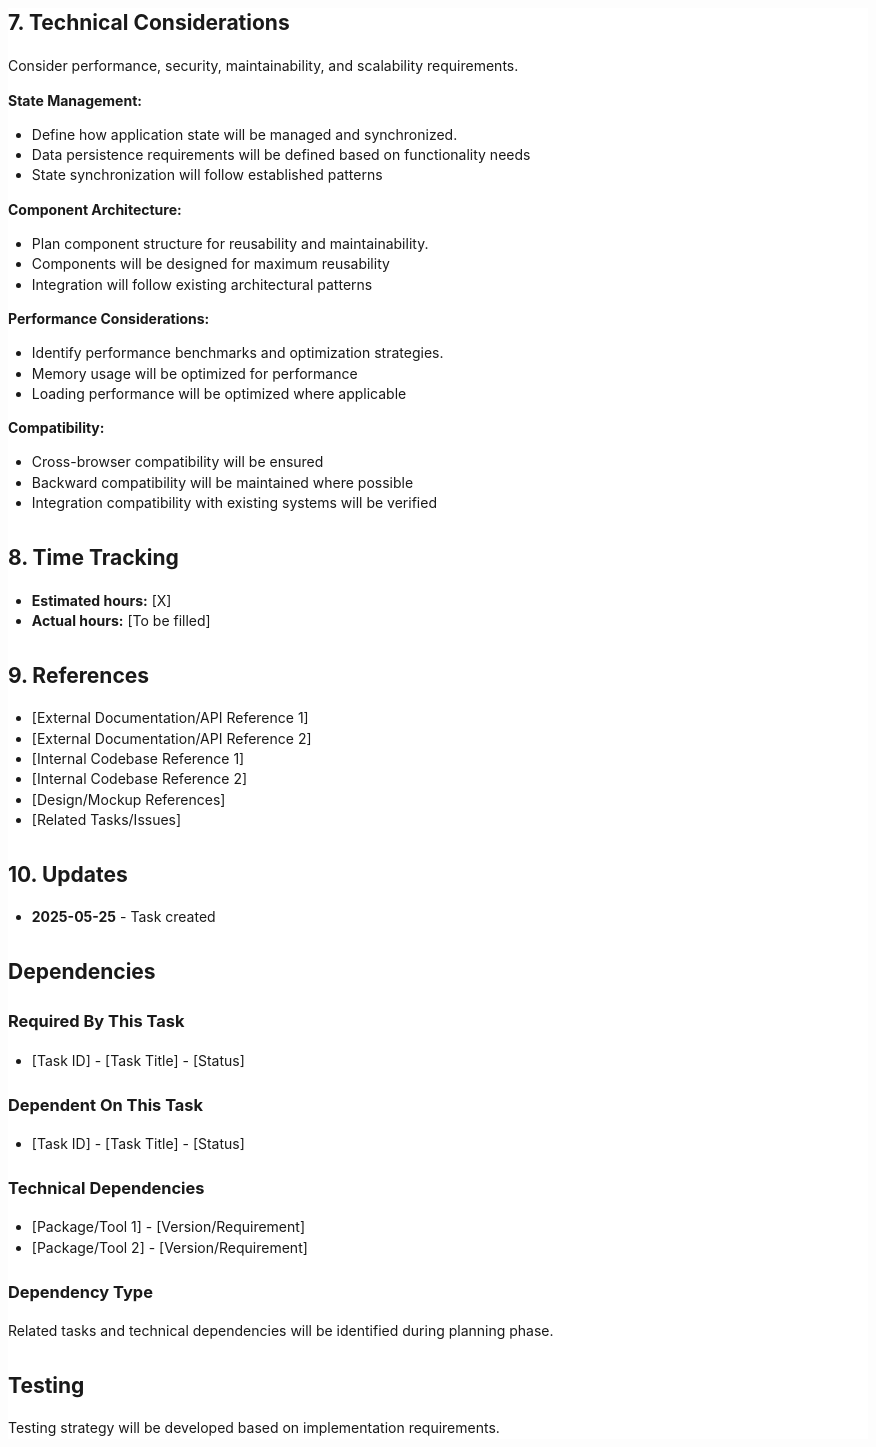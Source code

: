 ## 7. Technical Considerations
Consider performance, security, maintainability, and scalability requirements.

**State Management:**
- Define how application state will be managed and synchronized.
- Data persistence requirements will be defined based on functionality needs
- State synchronization will follow established patterns

**Component Architecture:**
- Plan component structure for reusability and maintainability.
- Components will be designed for maximum reusability
- Integration will follow existing architectural patterns

**Performance Considerations:**
- Identify performance benchmarks and optimization strategies.
- Memory usage will be optimized for performance
- Loading performance will be optimized where applicable

**Compatibility:**
- Cross-browser compatibility will be ensured
- Backward compatibility will be maintained where possible
- Integration compatibility with existing systems will be verified


## 8. Time Tracking
- **Estimated hours:** [X]
- **Actual hours:** [To be filled]

## 9. References
- [External Documentation/API Reference 1]
- [External Documentation/API Reference 2]
- [Internal Codebase Reference 1]
- [Internal Codebase Reference 2]
- [Design/Mockup References]
- [Related Tasks/Issues]
## 10. Updates
- **2025-05-25** - Task created
## Dependencies
### Required By This Task
- [Task ID] - [Task Title] - [Status]
### Dependent On This Task
- [Task ID] - [Task Title] - [Status]
### Technical Dependencies
- [Package/Tool 1] - [Version/Requirement]
- [Package/Tool 2] - [Version/Requirement]
### Dependency Type
Related tasks and technical dependencies will be identified during planning phase.
## Testing
Testing strategy will be developed based on implementation requirements.
